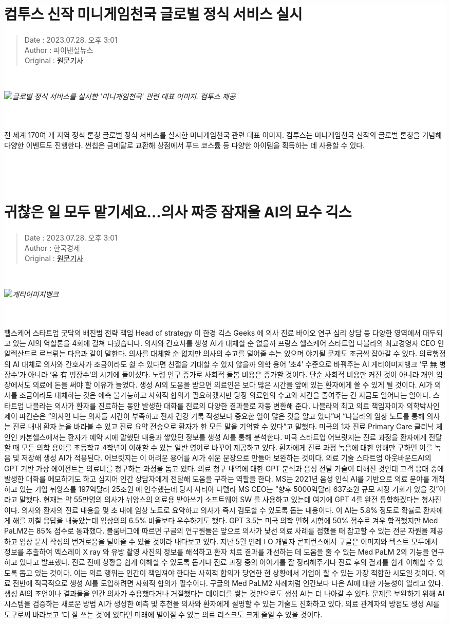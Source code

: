   
# 컴투스 신작 미니게임천국 글로벌 정식 서비스 실시  
  
> Date : 2023.07.28. 오후 3:01  
> Author : 파이낸셜뉴스  
> Original : [원문기사](https://n.news.naver.com/mnews/article/014/0005049298?sid=105)  
<br/>  
  
<img src="https://imgnews.pstatic.net/image/014/2023/07/28/0005049298_001_20230728150105650.jpg?type=w647" id="img1"></img><em class="img_desc">글로벌 정식 서비스를 실시한 '미니게임천국' 관련 대표 이미지. 컴투스 제공</em>  
<br/><br/>  
  
전 세계 170여 개 지역 정식 론칭 글로벌 정식 서비스를 실시한 미니게임천국 관련 대표 이미지.
컴투스는 미니게임천국 신작의 글로벌 론칭을 기념해 다양한 이벤트도 진행한다.
썬칩은 금메달로 교환해 상점에서 푸드 코스튬 등 다양한 아이템을 획득하는 데 사용할 수 있다.  
<br/><br/><br/>  

  
# 귀찮은 일 모두 맡기세요…의사 짜증 잠재울 AI의 묘수 긱스  
  
> Date : 2023.07.28. 오후 3:01  
> Author : 한국경제  
> Original : [원문기사](https://n.news.naver.com/mnews/article/015/0004873736?sid=105)  
<br/>  
  
<img src="https://imgnews.pstatic.net/image/015/2023/07/28/0004873736_001_20230728150101018.jpg?type=w647" id="img1"></img><em class="img_desc">게티이미지뱅크</em>  
<br/><br/>  
  
헬스케어 스타트업 굿닥의 배진범 전략 책임 Head of strategy 이 한경 긱스 Geeks 에 의사 진료 바이오 연구 심리 상담 등 다양한 영역에서 대두되고 있는 AI의 역할론을 4회에 걸쳐 다뤘습니다.
의사와 간호사를 생성 AI가 대체할 순 없을까 프랑스 헬스케어 스타트업 나블라의 최고경영자 CEO 인 알렉산드르 르브뤼는 다음과 같이 말한다.
의사를 대체할 순 없지만 의사의 수고를 덜어줄 수는 있으며 야기될 문제도 조금씩 잡아갈 수 있다.
의료행정의 AI 대체로 의사와 간호사가 조금이라도 쉴 수 있다면 친절을 기대할 수 있지 않을까 의학 용어 ‘초4’ 수준으로 바꿔주는 AI 게티이미지뱅크 ‘무 無 병장수’가 아니라 ‘유 有 병장수’의 시기에 들어섰다.
노령 인구 증가로 사회적 돌봄 비용은 증가할 것이다.
단순 사회적 비용만 커진 것이 아니라 개인 입장에서도 의료에 돈을 써야 할 이유가 늘었다.
생성 AI의 도움을 받으면 의료인은 보다 많은 시간을 앞에 있는 환자에게 쓸 수 있게 될 것이다.
AI가 의사를 조금이라도 대체하는 것은 예측 불가능하고 사회적 합의가 필요하겠지만 당장 의료인의 수고와 시간을 줄여주는 건 지금도 일어나는 일이다.
스타트업 나블라는 의사가 환자를 진료하는 동안 발생한 대화를 진료의 다양한 결과물로 자동 변환해 준다.
나블라의 최고 의료 책임자이자 의학박사인 제이 파킨슨은 “의사인 나는 의사들 시간이 부족하고 전자 건강 기록 작성보다 중요한 일이 많은 것을 알고 있다”며 “나블라의 임상 노트를 통해 의사는 진료 내내 환자 눈을 바라볼 수 있고 진료 요약 전송으로 환자가 한 모든 말을 기억할 수 있다”고 말했다.
미국의 1차 진료 Primary Care 클리닉 체인인 카본헬스에서는 환자가 예약 시에 말했던 내용과 쌓았던 정보를 생성 AI를 통해 분석한다.
미국 스타트업 어브릿지는 진료 과정을 환자에게 전달할 때 모든 의학 용어를 초등학교 4학년이 이해할 수 있는 일반 영어로 바꾸어 제공하고 있다.
환자에게 진료 과정 녹음에 대한 양해만 구하면 이를 녹음 및 저장해 생성 AI가 적용된다.
어브릿지는 이 어려운 용어를 AI가 쉬운 문장으로 만들어 보완하는 것이다.
의료 기술 스타트업 아웃바운드AI의 GPT 기반 가상 에이전트는 의료비를 청구하는 과정을 돕고 있다.
의료 청구 내역에 대한 GPT 분석과 음성 전달 기술이 더해진 것인데 고객 응대 중에 발생한 대화를 메모하기도 하고 심지어 인간 상담자에게 전달해 도움을 구하는 역할을 한다.
MS는 2021년 음성 인식 AI를 기반으로 의료 분야를 개척하고 있는 기업 뉘앙스를 197억달러 25조원 에 인수했는데 당시 사티아 나델라 MS CEO는 “향후 5000억달러 637조원 규모 시장 기회가 있을 것”이라고 말했다.
현재는 약 55만명의 의사가 뉘앙스의 의료용 받아쓰기 소프트웨어 SW 를 사용하고 있는데 여기에 GPT 4를 완전 통합하겠다는 청사진이다.
의사와 환자의 진료 내용을 몇 초 내에 임상 노트로 요약하고 의사가 즉시 검토할 수 있도록 돕는 내용이다.
이 AI는 5.8% 정도로 확률로 환자에게 해를 끼칠 응답을 내놓았는데 임상의의 6.5% 비율보다 우수하기도 했다.
GPT 3.5는 미국 의학 면허 시험에 50% 점수로 겨우 합격했지만 Med PaLM2는 85% 점수로 통과했다.
블룸버그에 따르면 구글의 연구원들은 앞으로 의사가 낯선 의료 사례를 접했을 때 참고할 수 있는 전문 자원을 제공하고 임상 문서 작성의 번거로움을 덜어줄 수 있을 것이라 내다보고 있다.
지난 5월 연례 I O 개발자 콘퍼런스에서 구글은 이미지와 텍스트 모두에서 정보를 추출하여 엑스레이 X ray 와 유방 촬영 사진의 정보를 해석하고 환자 치료 결과를 개선하는 데 도움을 줄 수 있는 Med PaLM 2의 기능을 연구하고 있다고 발표했다.
진료 전에 상황을 쉽게 이해할 수 있도록 돕거나 진료 과정 중의 이야기를 잘 정리해주거나 진료 후의 결과를 쉽게 이해할 수 있도록 돕고 있는 것이다.
이는 의료 행위는 인간이 책임져야 한다는 사회적 합의가 당연한 현 상황에서 기업이 할 수 있는 가장 적합한 시도일 것이다.
의료 전반에 적극적으로 생성 AI를 도입하려면 사회적 합의가 필수이다.
구글의 Med PaLM2 사례처럼 인간보다 나은 AI에 대한 가능성이 열리고 있다.
생성 AI의 조언이나 결과물을 인간 의사가 수용했다거나 거절했다는 데이터를 쌓는 것만으로도 생성 AI는 더 나아갈 수 있다.
문제를 보완하기 위해 AI 시스템을 검증하는 새로운 방법 AI가 생성한 예측 및 추천을 의사와 환자에게 설명할 수 있는 기술도 진화하고 있다.
의료 관계자의 방점도 생성 AI를 도구로써 바라보고 ‘더 잘 쓰는 것’에 있다면 미래에 벌어질 수 있는 의료 리스크도 크게 줄일 수 있을 것이다.